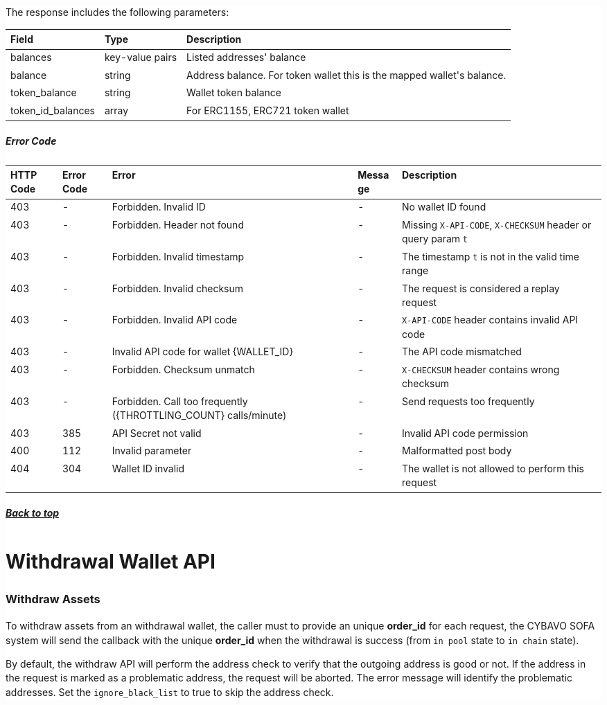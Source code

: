 The response includes the following parameters:

| Field             | Type            | Description                                                            |
| :---------------- | :-------------- | :--------------------------------------------------------------------- |
| balances          | key-value pairs | Listed addresses' balance                                              |
| balance           | string          | Address balance. For token wallet this is the mapped wallet's balance. |
| token_balance     | string          | Wallet token balance                                                   |
| token_id_balances | array           | For ERC1155, ERC721 token wallet                                       |

##### Error Code

| HTTP Code | Error Code | Error                                                            | Message | Description                                                  |
| :-------- | :--------- | :--------------------------------------------------------------- | :------ | :----------------------------------------------------------- |
| 403       | -          | Forbidden. Invalid ID                                            | -       | No wallet ID found                                           |
| 403       | -          | Forbidden. Header not found                                      | -       | Missing `X-API-CODE`, `X-CHECKSUM` header or query param `t` |
| 403       | -          | Forbidden. Invalid timestamp                                     | -       | The timestamp `t` is not in the valid time range             |
| 403       | -          | Forbidden. Invalid checksum                                      | -       | The request is considered a replay request                   |
| 403       | -          | Forbidden. Invalid API code                                      | -       | `X-API-CODE` header contains invalid API code                |
| 403       | -          | Invalid API code for wallet {WALLET_ID}                          | -       | The API code mismatched                                      |
| 403       | -          | Forbidden. Checksum unmatch                                      | -       | `X-CHECKSUM` header contains wrong checksum                  |
| 403       | -          | Forbidden. Call too frequently ({THROTTLING_COUNT} calls/minute) | -       | Send requests too frequently                                 |
| 403       | 385        | API Secret not valid                                             | -       | Invalid API code permission                                  |
| 400       | 112        | Invalid parameter                                                | -       | Malformatted post body                                       |
| 404       | 304        | Wallet ID invalid                                                | -       | The wallet is not allowed to perform this request            |

##### [Back to top](#table-of-contents)

# Withdrawal Wallet API

<a name="withdraw-assets"></a>

### Withdraw Assets

To withdraw assets from an withdrawal wallet, the caller must to provide an unique **order_id** for each request, the CYBAVO SOFA system will send the callback with the unique **order_id** when the withdrawal is success (from `in pool` state to `in chain` state).

By default, the withdraw API will perform the address check to verify that the outgoing address is good or not. If the address in the request is marked as a problematic address, the request will be aborted. The error message will identify the problematic addresses. Set the `ignore_black_list` to true to skip the address check.
